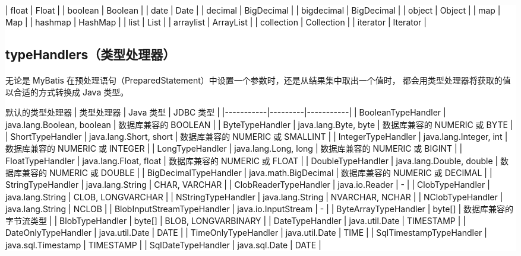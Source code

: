 | float | Float |
| boolean | Boolean |
| date | Date |
| decimal | BigDecimal |
| bigdecimal | BigDecimal |
| object | Object |
| map | Map |
| hashmap | HashMap |
| list | List |
| arraylist | ArrayList |
| collection | Collection |
| iterator | Iterator |

## typeHandlers（类型处理器）

无论是 MyBatis 在预处理语句（PreparedStatement）中设置一个参数时，还是从结果集中取出一个值时， 都会用类型处理器将获取的值以合适的方式转换成 Java 类型。

默认的类型处理器
| 类型处理器 | Java 类型 | JDBC 类型 |
|-----------|---------|-----------|
| BooleanTypeHandler | java.lang.Boolean, boolean | 数据库兼容的 BOOLEAN |
| ByteTypeHandler | java.lang.Byte, byte | 数据库兼容的 NUMERIC 或 BYTE |
| ShortTypeHandler | java.lang.Short, short | 数据库兼容的 NUMERIC 或 SMALLINT |
| IntegerTypeHandler | java.lang.Integer, int | 数据库兼容的 NUMERIC 或 INTEGER |
| LongTypeHandler | java.lang.Long, long | 数据库兼容的 NUMERIC 或 BIGINT |
| FloatTypeHandler | java.lang.Float, float | 数据库兼容的 NUMERIC 或 FLOAT |
| DoubleTypeHandler | java.lang.Double, double | 数据库兼容的 NUMERIC 或 DOUBLE |
| BigDecimalTypeHandler | java.math.BigDecimal | 数据库兼容的 NUMERIC 或 DECIMAL |
| StringTypeHandler | java.lang.String | CHAR, VARCHAR |
| ClobReaderTypeHandler | java.io.Reader | - |
| ClobTypeHandler | java.lang.String | CLOB, LONGVARCHAR |
| NStringTypeHandler | java.lang.String | NVARCHAR, NCHAR |
| NClobTypeHandler | java.lang.String | NCLOB |
| BlobInputStreamTypeHandler | java.io.InputStream | - |
| ByteArrayTypeHandler | byte[] | 数据库兼容的字节流类型 |
| BlobTypeHandler | byte[] | BLOB, LONGVARBINARY |
| DateTypeHandler | java.util.Date | TIMESTAMP |
| DateOnlyTypeHandler | java.util.Date | DATE |
| TimeOnlyTypeHandler | java.util.Date | TIME |
| SqlTimestampTypeHandler | java.sql.Timestamp | TIMESTAMP |
| SqlDateTypeHandler | java.sql.Date | DATE |